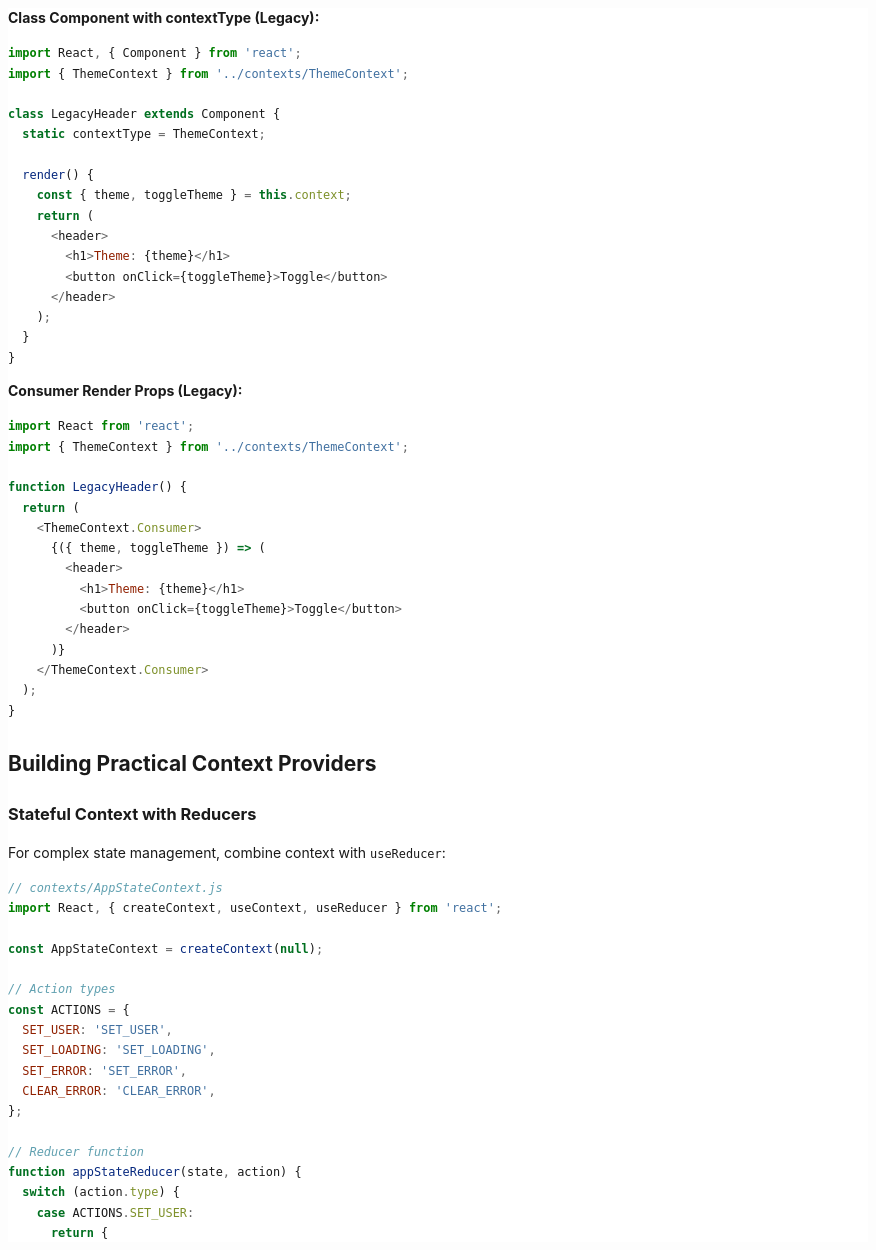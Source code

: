 **Class Component with contextType (Legacy):**

```javascript
import React, { Component } from 'react';
import { ThemeContext } from '../contexts/ThemeContext';

class LegacyHeader extends Component {
  static contextType = ThemeContext;
  
  render() {
    const { theme, toggleTheme } = this.context;
    return (
      <header>
        <h1>Theme: {theme}</h1>
        <button onClick={toggleTheme}>Toggle</button>
      </header>
    );
  }
}
```

**Consumer Render Props (Legacy):**

```javascript
import React from 'react';
import { ThemeContext } from '../contexts/ThemeContext';

function LegacyHeader() {
  return (
    <ThemeContext.Consumer>
      {({ theme, toggleTheme }) => (
        <header>
          <h1>Theme: {theme}</h1>
          <button onClick={toggleTheme}>Toggle</button>
        </header>
      )}
    </ThemeContext.Consumer>
  );
}
```

## Building Practical Context Providers

### Stateful Context with Reducers

For complex state management, combine context with `useReducer`:

```javascript
// contexts/AppStateContext.js
import React, { createContext, useContext, useReducer } from 'react';

const AppStateContext = createContext(null);

// Action types
const ACTIONS = {
  SET_USER: 'SET_USER',
  SET_LOADING: 'SET_LOADING',
  SET_ERROR: 'SET_ERROR',
  CLEAR_ERROR: 'CLEAR_ERROR',
};

// Reducer function
function appStateReducer(state, action) {
  switch (action.type) {
    case ACTIONS.SET_USER:
      return {
```